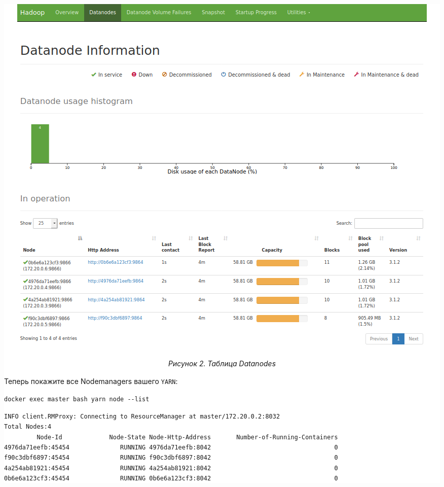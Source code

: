 <center>

![ Datanodes Tab](img/docker/hd_docker_4.png "Datanodes Tab")

<i>Рисунок 2. Таблица Datanodes</i></center>

Теперь покажите все  Nodemanagers вашего `YARN`:

`docker exec master bash yarn node --list`

```
INFO client.RMProxy: Connecting to ResourceManager at master/172.20.0.2:8032
Total Nodes:4
         Node-Id             Node-State Node-Http-Address       Number-of-Running-Containers
4976da71eefb:45454              RUNNING 4976da71eefb:8042                                  0
f90c3dbf6897:45454              RUNNING f90c3dbf6897:8042                                  0
4a254ab81921:45454              RUNNING 4a254ab81921:8042                                  0
0b6e6a123cf3:45454              RUNNING 0b6e6a123cf3:8042                                  0
```
